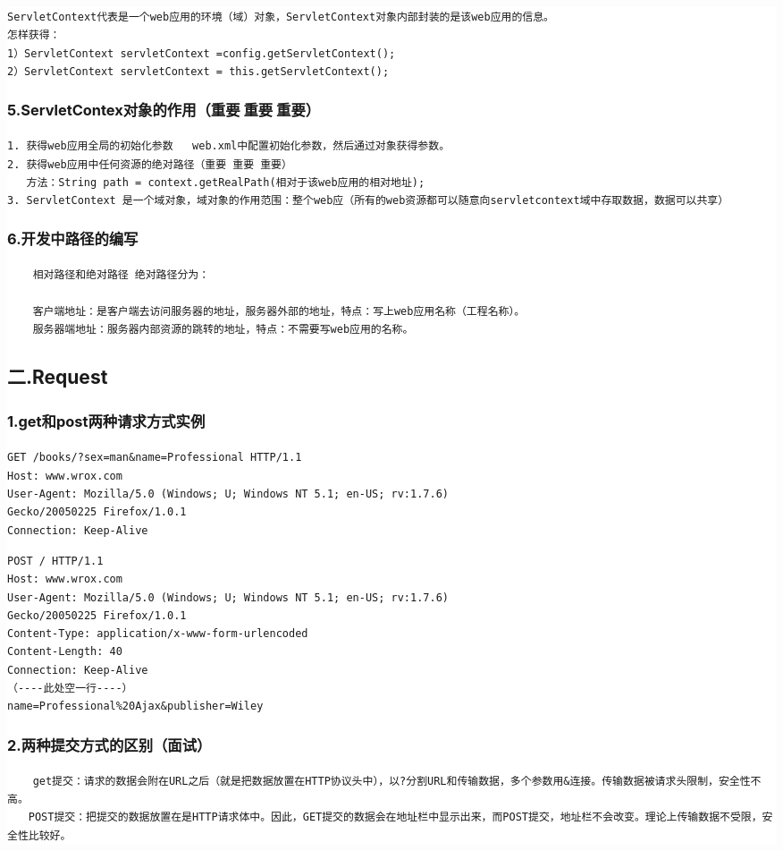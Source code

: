 ```
ServletContext代表是一个web应用的环境（域）对象，ServletContext对象内部封装的是该web应用的信息。
怎样获得：
1）ServletContext servletContext =config.getServletContext();
2）ServletContext servletContext = this.getServletContext(); 
```

### **5.ServletContex对象的作用**（重要 重要 重要）

```
1. 获得web应用全局的初始化参数   web.xml中配置初始化参数，然后通过对象获得参数。
2. 获得web应用中任何资源的绝对路径（重要 重要 重要）
   方法：String path = context.getRealPath(相对于该web应用的相对地址);
3. ServletContext 是一个域对象，域对象的作用范围：整个web应（所有的web资源都可以随意向servletcontext域中存取数据，数据可以共享）
```

### **6.开发中路径的编写**

```
	相对路径和绝对路径 绝对路径分为：
	
	客户端地址：是客户端去访问服务器的地址，服务器外部的地址，特点：写上web应用名称（工程名称）。
	服务器端地址：服务器内部资源的跳转的地址，特点：不需要写web应用的名称。
```

## **二.Request**

### **1.get和post两种请求方式实例**

```
GET /books/?sex=man&name=Professional HTTP/1.1
Host: www.wrox.com
User-Agent: Mozilla/5.0 (Windows; U; Windows NT 5.1; en-US; rv:1.7.6)
Gecko/20050225 Firefox/1.0.1
Connection: Keep-Alive
```

```
POST / HTTP/1.1
Host: www.wrox.com
User-Agent: Mozilla/5.0 (Windows; U; Windows NT 5.1; en-US; rv:1.7.6)
Gecko/20050225 Firefox/1.0.1
Content-Type: application/x-www-form-urlencoded
Content-Length: 40
Connection: Keep-Alive
（----此处空一行----）
name=Professional%20Ajax&publisher=Wiley
```

### **2.两种提交方式的区别**（面试）

```
	get提交：请求的数据会附在URL之后（就是把数据放置在HTTP协议头中），以?分割URL和传输数据，多个参数用&连接。传输数据被请求头限制，安全性不高。
　　POST提交：把提交的数据放置在是HTTP请求体中。因此，GET提交的数据会在地址栏中显示出来，而POST提交，地址栏不会改变。理论上传输数据不受限，安全性比较好。
```
